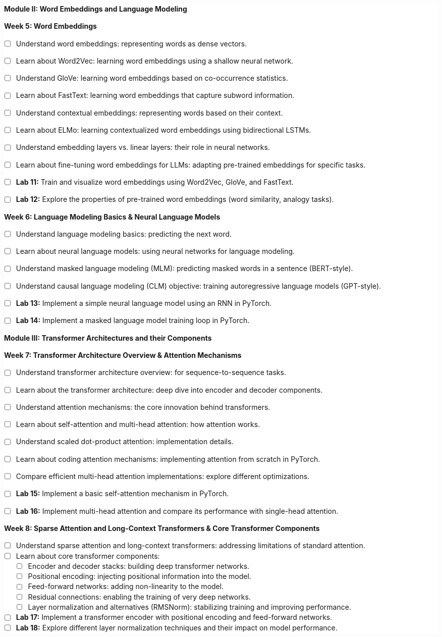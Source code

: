 **Module II: Word Embeddings and Language Modeling**

**Week 5: Word Embeddings**

- [ ] Understand word embeddings: representing words as dense vectors.
- [ ] Learn about Word2Vec: learning word embeddings using a shallow neural network.
- [ ] Understand GloVe: learning word embeddings based on co-occurrence statistics.
- [ ] Learn about FastText: learning word embeddings that capture subword information.
- [ ] Understand contextual embeddings: representing words based on their context.
- [ ] Learn about ELMo: learning contextualized word embeddings using bidirectional LSTMs.
- [ ] Understand embedding layers vs. linear layers: their role in neural networks.
- [ ] Learn about fine-tuning word embeddings for LLMs: adapting pre-trained embeddings for specific tasks.
- [ ] **Lab 11:** Train and visualize word embeddings using Word2Vec, GloVe, and FastText.
- [ ] **Lab 12:** Explore the properties of pre-trained word embeddings (word similarity, analogy tasks).


**Week 6: Language Modeling Basics & Neural Language Models**

- [ ] Understand language modeling basics: predicting the next word.
- [ ] Learn about neural language models: using neural networks for language modeling.
- [ ] Understand masked language modeling (MLM): predicting masked words in a sentence (BERT-style).
- [ ] Understand causal language modeling (CLM) objective: training autoregressive language models (GPT-style).
- [ ] **Lab 13:** Implement a simple neural language model using an RNN in PyTorch.
- [ ] **Lab 14:** Implement a masked language model training loop in PyTorch.


**Module III: Transformer Architectures and their Components**


**Week 7: Transformer Architecture Overview & Attention Mechanisms**

- [ ] Understand transformer architecture overview: for sequence-to-sequence tasks.
- [ ] Learn about the transformer architecture: deep dive into encoder and decoder components.
- [ ] Understand attention mechanisms: the core innovation behind transformers.
- [ ] Learn about self-attention and multi-head attention: how attention works.
- [ ] Understand scaled dot-product attention: implementation details.
- [ ] Learn about coding attention mechanisms: implementing attention from scratch in PyTorch.
- [ ] Compare efficient multi-head attention implementations: explore different optimizations.
- [ ] **Lab 15:** Implement a basic self-attention mechanism in PyTorch.
- [ ] **Lab 16:** Implement multi-head attention and compare its performance with single-head attention.


**Week 8: Sparse Attention and Long-Context Transformers & Core Transformer Components**

- [ ] Understand sparse attention and long-context transformers: addressing limitations of standard attention.
- [ ] Learn about core transformer components:
    - [ ] Encoder and decoder stacks: building deep transformer networks.
    - [ ] Positional encoding: injecting positional information into the model.
    - [ ] Feed-forward networks: adding non-linearity to the model.
    - [ ] Residual connections: enabling the training of very deep networks.
    - [ ] Layer normalization and alternatives (RMSNorm): stabilizing training and improving performance.
- [ ] **Lab 17:** Implement a transformer encoder with positional encoding and feed-forward networks.
- [ ] **Lab 18:** Explore different layer normalization techniques and their impact on model performance.
